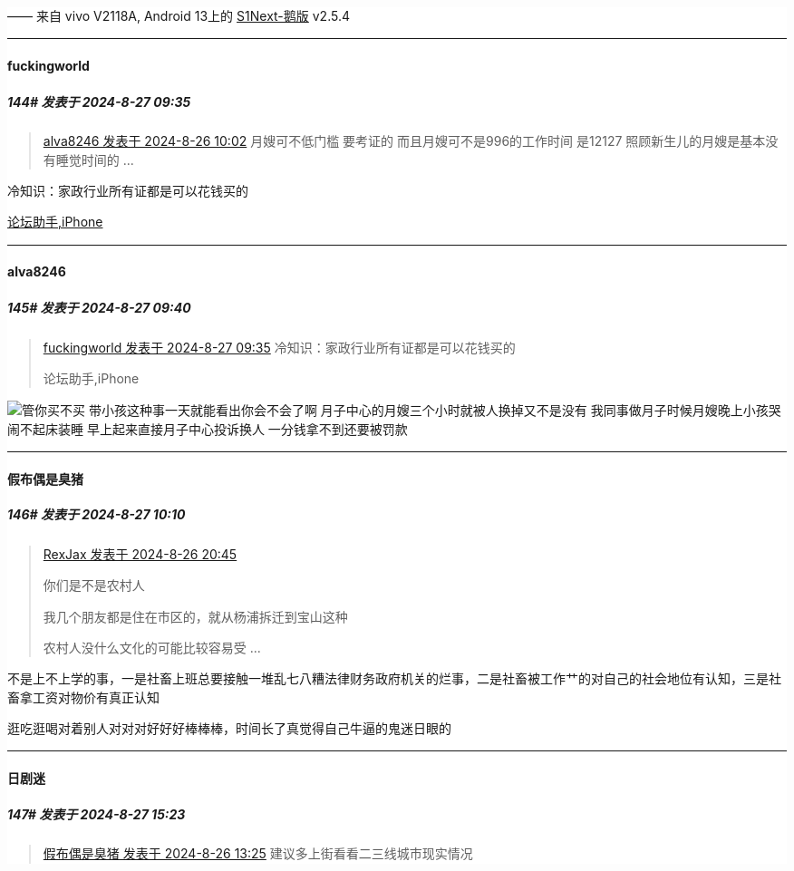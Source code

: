 —— 来自 vivo V2118A, Android 13上的 [S1Next-鹅版](https://github.com/ykrank/S1-Next/releases) v2.5.4


*****

####  fuckingworld  
##### 144#       发表于 2024-8-27 09:35

<blockquote><a href="httphttps://bbs.saraba1st.com/2b/forum.php?mod=redirect&amp;goto=findpost&amp;pid=66015596&amp;ptid=2196483" target="_blank">alva8246 发表于 2024-8-26 10:02</a>
月嫂可不低门槛 要考证的
而且月嫂可不是996的工作时间 是12127 照顾新生儿的月嫂是基本没有睡觉时间的
 ...</blockquote>
冷知识：家政行业所有证都是可以花钱买的

[论坛助手,iPhone](https://bbs.saraba1st.com/2b/forum.php?mod=viewthread&amp;tid=2029836)


*****

####  alva8246  
##### 145#       发表于 2024-8-27 09:40

<blockquote><a href="httphttps://bbs.saraba1st.com/2b/forum.php?mod=redirect&amp;goto=findpost&amp;pid=66026481&amp;ptid=2196483" target="_blank">fuckingworld 发表于 2024-8-27 09:35</a>
冷知识：家政行业所有证都是可以花钱买的

论坛助手,iPhone</blockquote>
<img src="https://static.saraba1st.com/image/smiley/face2017/067.png" referrerpolicy="no-referrer">管你买不买 带小孩这种事一天就能看出你会不会了啊 月子中心的月嫂三个小时就被人换掉又不是没有
我同事做月子时候月嫂晚上小孩哭闹不起床装睡 早上起来直接月子中心投诉换人 一分钱拿不到还要被罚款


*****

####  假布偶是臭猪  
##### 146#       发表于 2024-8-27 10:10

<blockquote><a href="httphttps://bbs.saraba1st.com/2b/forum.php?mod=redirect&amp;goto=findpost&amp;pid=66022468&amp;ptid=2196483" target="_blank">RexJax 发表于 2024-8-26 20:45</a>

你们是不是农村人

我几个朋友都是住在市区的，就从杨浦拆迁到宝山这种

农村人没什么文化的可能比较容易受 ...</blockquote>
不是上不上学的事，一是社畜上班总要接触一堆乱七八糟法律财务政府机关的烂事，二是社畜被工作艹的对自己的社会地位有认知，三是社畜拿工资对物价有真正认知

逛吃逛喝对着别人对对对好好好棒棒棒，时间长了真觉得自己牛逼的鬼迷日眼的


*****

####  日剧迷  
##### 147#       发表于 2024-8-27 15:23

<blockquote><a href="httphttps://bbs.saraba1st.com/2b/forum.php?mod=redirect&amp;goto=findpost&amp;pid=66018021&amp;ptid=2196483" target="_blank">假布偶是臭猪 发表于 2024-8-26 13:25</a>
建议多上街看看二三线城市现实情况
